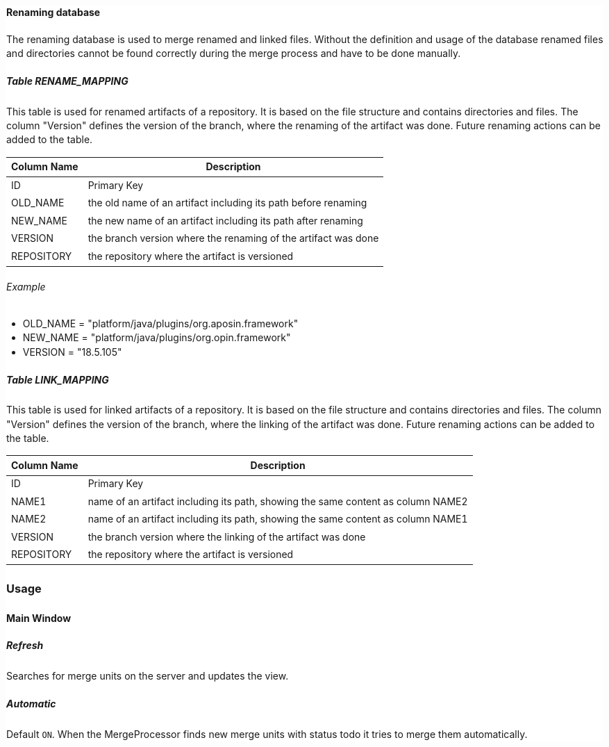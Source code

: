 #### Renaming database
The renaming database is used to merge renamed and linked files. Without the definition and usage of the database renamed files and directories
cannot be found correctly during the merge process and have to be done manually. 

##### Table RENAME_MAPPING
This table is used for renamed artifacts of a repository. It is based on the file structure and contains directories and files. The column "Version" defines the version of the branch, where the renaming of the artifact was done. Future renaming actions can be added to the table. 

| Column Name   | Description                                                      |
| ------------- | ---------------------------------------------------------------- |
| ID            | Primary Key                                                      |
| OLD_NAME      | the old name of an artifact including its path before renaming   |
| NEW_NAME      | the new name of an artifact including its path after renaming    |
| VERSION       | the branch version where the renaming of the artifact was done   |
| REPOSITORY    | the repository where the artifact is versioned                   |

###### Example
*  OLD_NAME = "platform/java/plugins/org.aposin.framework"
*  NEW_NAME = "platform/java/plugins/org.opin.framework"
*  VERSION = "18.5.105"

##### Table LINK_MAPPING
This table is used for linked artifacts of a repository. It is based on the file structure and contains directories and files. The column "Version" defines the version of the branch, where the linking of the artifact was done. Future renaming actions can be added to the table.

| Column Name   | Description                                                                      |
| ------------- | -------------------------------------------------------------------------------- |
| ID            | Primary Key                                                                      |
| NAME1         | name of an artifact including its path, showing the same content as column NAME2 |
| NAME2         | name of an artifact including its path, showing the same content as column NAME1 |
| VERSION       | the branch version where the linking of the artifact was done                    |
| REPOSITORY    | the repository where the artifact is versioned                                   |

### Usage

#### Main Window

##### Refresh
Searches for merge units on the server and updates the view.

##### Automatic
Default `ON`. When the MergeProcessor finds new merge units with status todo it tries to merge them automatically.
